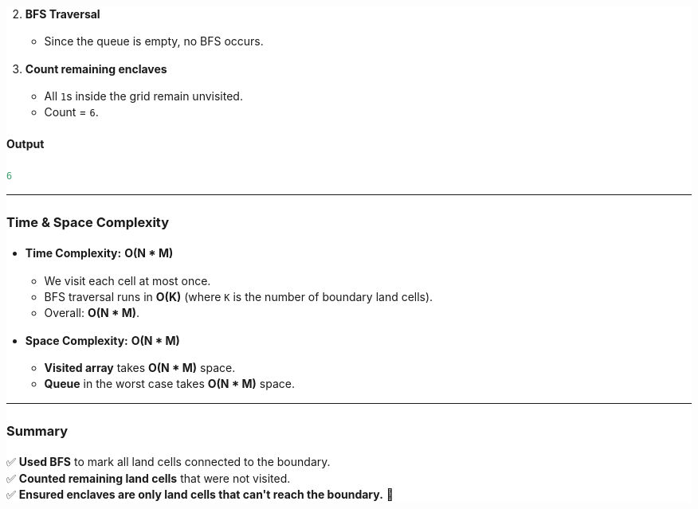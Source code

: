2. **BFS Traversal**
   - Since the queue is empty, no BFS occurs.

3. **Count remaining enclaves**
   - All `1`s inside the grid remain unvisited.
   - Count = `6`.

#### **Output**
```java
6
```

---

### **Time & Space Complexity**
- **Time Complexity:** **O(N * M)**  
  - We visit each cell at most once.
  - BFS traversal runs in **O(K)** (where `K` is the number of boundary land cells).
  - Overall: **O(N * M)**.

- **Space Complexity:** **O(N * M)**  
  - **Visited array** takes **O(N * M)** space.
  - **Queue** in the worst case takes **O(N * M)** space.

---

### **Summary**
✅ **Used BFS** to mark all land cells connected to the boundary.  
✅ **Counted remaining land cells** that were not visited.  
✅ **Ensured enclaves are only land cells that can't reach the boundary.** 🚀